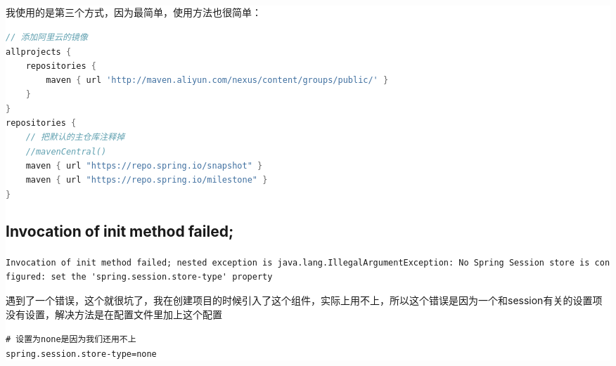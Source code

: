 我使用的是第三个方式，因为最简单，使用方法也很简单：  
```gradle
// 添加阿里云的镜像
allprojects {
	repositories {
		maven { url 'http://maven.aliyun.com/nexus/content/groups/public/' }
	}
}
repositories {
	// 把默认的主仓库注释掉
	//mavenCentral()
	maven { url "https://repo.spring.io/snapshot" }
	maven { url "https://repo.spring.io/milestone" }
}
```
## Invocation of init method failed;
```
Invocation of init method failed; nested exception is java.lang.IllegalArgumentException: No Spring Session store is configured: set the 'spring.session.store-type' property
```
遇到了一个错误，这个就很坑了，我在创建项目的时候引入了这个组件，实际上用不上，所以这个错误是因为一个和session有关的设置项没有设置，解决方法是在配置文件里加上这个配置
```
# 设置为none是因为我们还用不上
spring.session.store-type=none
```

  [1]: https://www.github.com/lanyuanxiaoyao/GitGallery/raw/master/Ashampoo_Snap_2017%E5%B9%B46%E6%9C%8820%E6%97%A5_11h47m55s_009_.png "项目结构"
  [2]: https://www.github.com/lanyuanxiaoyao/GitGallery/raw/master/Ashampoo_Snap_2017%E5%B9%B46%E6%9C%8820%E6%97%A5_11h59m28s_011_.png "student"
  [3]: https://www.github.com/lanyuanxiaoyao/GitGallery/raw/master/Ashampoo_Snap_2017%E5%B9%B46%E6%9C%8820%E6%97%A5_11h59m48s_012_.png "class"
  [4]: https://www.github.com/lanyuanxiaoyao/GitGallery/raw/master/Ashampoo_Snap_2017%E5%B9%B46%E6%9C%8821%E6%97%A5_15h41m15s_001_.png "目录结构"
  [5]: https://www.github.com/lanyuanxiaoyao/GitGallery/raw/master/Ashampoo_Snap_2017%E5%B9%B46%E6%9C%8821%E6%97%A5_15h53m52s_002_.png "insert页面"
  [6]: https://www.github.com/lanyuanxiaoyao/GitGallery/raw/master/Ashampoo_Snap_2017%E5%B9%B46%E6%9C%8821%E6%97%A5_16h20m50s_003_.png "delete界面"
  [7]: https://www.github.com/lanyuanxiaoyao/GitGallery/raw/master/Ashampoo_Snap_2017%E5%B9%B46%E6%9C%8821%E6%97%A5_16h29m08s_004_.png "update界面"
  [8]: https://www.github.com/lanyuanxiaoyao/GitGallery/raw/master/Ashampoo_Snap_2017%E5%B9%B46%E6%9C%8821%E6%97%A5_16h34m01s_005_.png "select界面"

